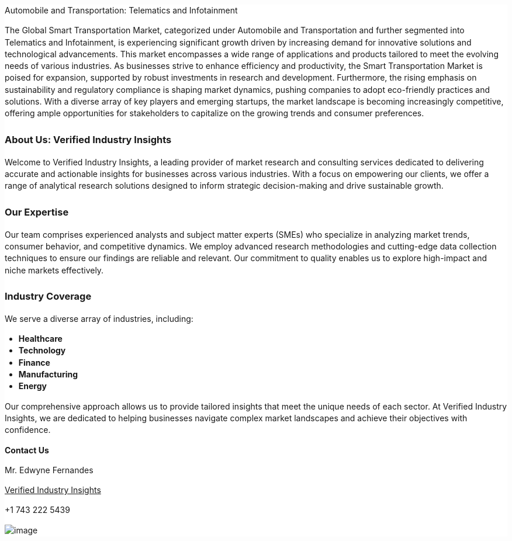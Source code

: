 Automobile and Transportation: Telematics and Infotainment </h3><p>The Global Smart Transportation Market, categorized under Automobile and Transportation and further segmented into Telematics and Infotainment, is experiencing significant growth driven by increasing demand for innovative solutions and technological advancements. This market encompasses a wide range of applications and products tailored to meet the evolving needs of various industries. As businesses strive to enhance efficiency and productivity, the Smart Transportation Market is poised for expansion, supported by robust investments in research and development. Furthermore, the rising emphasis on sustainability and regulatory compliance is shaping market dynamics, pushing companies to adopt eco-friendly practices and solutions. With a diverse array of key players and emerging startups, the market landscape is becoming increasingly competitive, offering ample opportunities for stakeholders to capitalize on the growing trends and consumer preferences.</p><h3>About Us: Verified Industry Insights</h3><p>Welcome to Verified Industry Insights, a leading provider of market research and consulting services dedicated to delivering accurate and actionable insights for businesses across various industries. With a focus on empowering our clients, we offer a range of analytical research solutions designed to inform strategic decision-making and drive sustainable growth.</p><h3>Our Expertise</h3><p>Our team comprises experienced analysts and subject matter experts (SMEs) who specialize in analyzing market trends, consumer behavior, and competitive dynamics. We employ advanced research methodologies and cutting-edge data collection techniques to ensure our findings are reliable and relevant. Our commitment to quality enables us to explore high-impact and niche markets effectively.</p><h3>Industry Coverage</h3><p>We serve a diverse array of industries, including:</p><ul><li><strong>Healthcare</strong></li><li><strong>Technology</strong></li><li><strong>Finance</strong></li><li><strong>Manufacturing</strong></li><li><strong>Energy</strong></li></ul><p>Our comprehensive approach allows us to provide tailored insights that meet the unique needs of each sector. At Verified Industry Insights, we are dedicated to helping businesses navigate complex market landscapes and achieve their objectives with confidence.</p><p><strong>Contact Us</strong></p><p>Mr. Edwyne Fernandes</p><p><a href="https://www.verifiedindustryinsights.com/">Verified Industry Insights</a></p><p>+1 743 222 5439</p>
![image](https://github.com/user-attachments/assets/5b9ce12a-d6d0-40c3-a94c-54e352d068a1)
